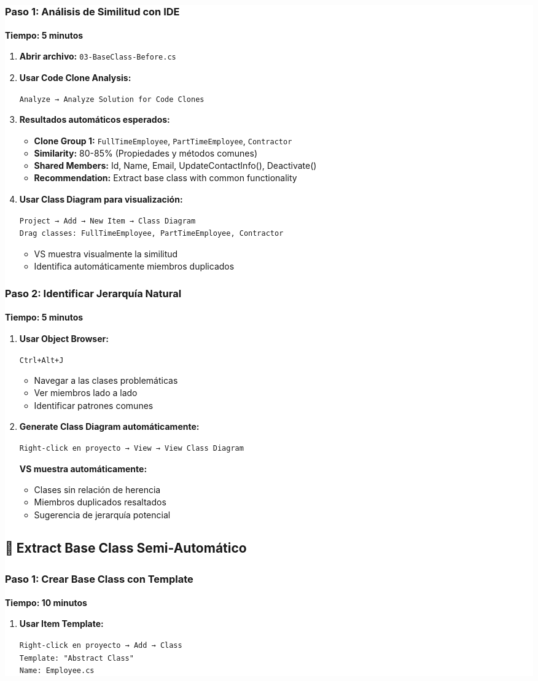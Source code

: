 ### Paso 1: Análisis de Similitud con IDE
**Tiempo: 5 minutos**

1. **Abrir archivo:** `03-BaseClass-Before.cs`

2. **Usar Code Clone Analysis:**
   ```
   Analyze → Analyze Solution for Code Clones
   ```

3. **Resultados automáticos esperados:**
   - **Clone Group 1:** `FullTimeEmployee`, `PartTimeEmployee`, `Contractor`
   - **Similarity:** 80-85% (Propiedades y métodos comunes)
   - **Shared Members:** Id, Name, Email, UpdateContactInfo(), Deactivate()
   - **Recommendation:** Extract base class with common functionality

4. **Usar Class Diagram para visualización:**
   ```
   Project → Add → New Item → Class Diagram
   Drag classes: FullTimeEmployee, PartTimeEmployee, Contractor
   ```
   - VS muestra visualmente la similitud
   - Identifica automáticamente miembros duplicados

### Paso 2: Identificar Jerarquía Natural
**Tiempo: 5 minutos**

1. **Usar Object Browser:**
   ```
   Ctrl+Alt+J
   ```
   - Navegar a las clases problemáticas
   - Ver miembros lado a lado
   - Identificar patrones comunes

2. **Generate Class Diagram automáticamente:**
   ```
   Right-click en proyecto → View → View Class Diagram
   ```
   
   **VS muestra automáticamente:**
   - Clases sin relación de herencia
   - Miembros duplicados resaltados
   - Sugerencia de jerarquía potencial

## 🚀 Extract Base Class Semi-Automático

### Paso 1: Crear Base Class con Template
**Tiempo: 10 minutos**

1. **Usar Item Template:**
   ```
   Right-click en proyecto → Add → Class
   Template: "Abstract Class"
   Name: Employee.cs
   ```
